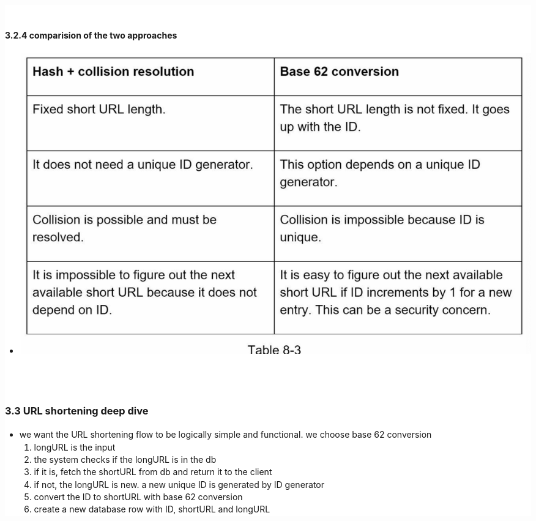 <br>

#### 3.2.4 comparision of the two approaches
- ![imgs](./imgs/Xnip2023-12-03_14-43-38.jpg)

<br><br>

### 3.3 URL shortening deep dive
- we want the URL shortening flow to be logically simple and functional. we choose base 62 conversion
    1. longURL is the input
    2. the system checks if the longURL is in the db
    3. if it is, fetch the shortURL from db and return it to the client
    4. if not, the longURL is new. a new unique ID is generated by ID generator
    5. convert the ID to shortURL with base 62 conversion
    6. create a new database row with ID, shortURL and longURL